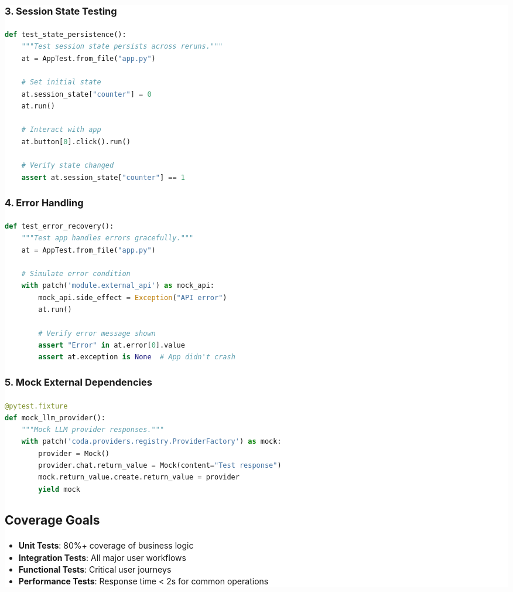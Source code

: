 ### 3. Session State Testing
```python
def test_state_persistence():
    """Test session state persists across reruns."""
    at = AppTest.from_file("app.py")
    
    # Set initial state
    at.session_state["counter"] = 0
    at.run()
    
    # Interact with app
    at.button[0].click().run()
    
    # Verify state changed
    assert at.session_state["counter"] == 1
```

### 4. Error Handling
```python
def test_error_recovery():
    """Test app handles errors gracefully."""
    at = AppTest.from_file("app.py")
    
    # Simulate error condition
    with patch('module.external_api') as mock_api:
        mock_api.side_effect = Exception("API error")
        at.run()
        
        # Verify error message shown
        assert "Error" in at.error[0].value
        assert at.exception is None  # App didn't crash
```

### 5. Mock External Dependencies
```python
@pytest.fixture
def mock_llm_provider():
    """Mock LLM provider responses."""
    with patch('coda.providers.registry.ProviderFactory') as mock:
        provider = Mock()
        provider.chat.return_value = Mock(content="Test response")
        mock.return_value.create.return_value = provider
        yield mock
```

## Coverage Goals

- **Unit Tests**: 80%+ coverage of business logic
- **Integration Tests**: All major user workflows
- **Functional Tests**: Critical user journeys
- **Performance Tests**: Response time < 2s for common operations

